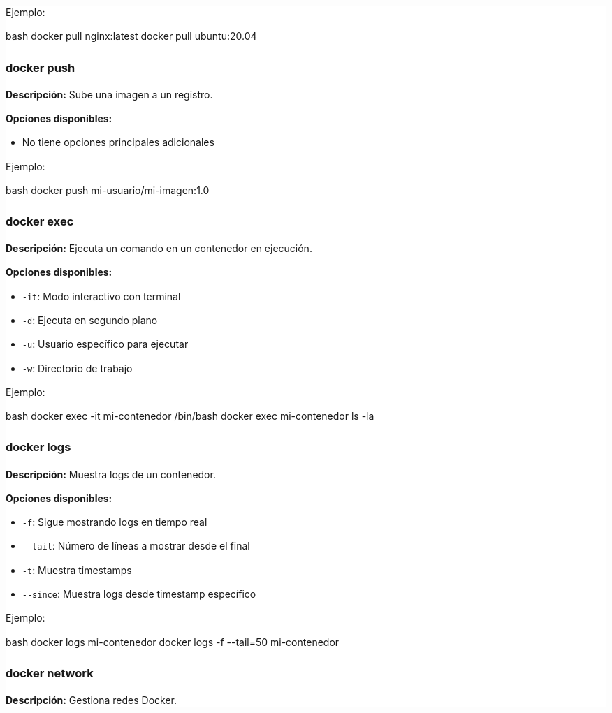 Ejemplo:

bash
docker pull nginx:latest
docker pull ubuntu:20.04

### docker push
**Descripción:** Sube una imagen a un registro.

**Opciones disponibles:**

- No tiene opciones principales adicionales

Ejemplo:

bash
docker push mi-usuario/mi-imagen:1.0

### docker exec
**Descripción:** Ejecuta un comando en un contenedor en ejecución.

**Opciones disponibles:**

- `-it`: Modo interactivo con terminal

- `-d`: Ejecuta en segundo plano

- `-u`: Usuario específico para ejecutar

- `-w`: Directorio de trabajo

Ejemplo:

bash
docker exec -it mi-contenedor /bin/bash
docker exec mi-contenedor ls -la

### docker logs
**Descripción:** Muestra logs de un contenedor.

**Opciones disponibles:**

- `-f`: Sigue mostrando logs en tiempo real

- `--tail`: Número de líneas a mostrar desde el final

- `-t`: Muestra timestamps

- `--since`: Muestra logs desde timestamp específico

Ejemplo:

bash
docker logs mi-contenedor
docker logs -f --tail=50 mi-contenedor

### docker network
**Descripción:** Gestiona redes Docker.
